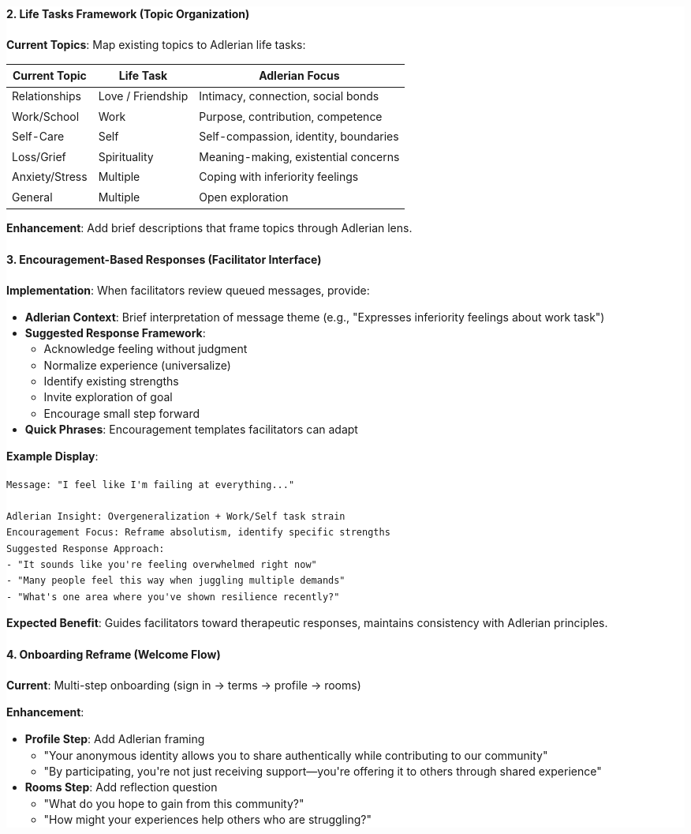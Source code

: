 #### 2. Life Tasks Framework (Topic Organization)

**Current Topics**: Map existing topics to Adlerian life tasks:

| Current Topic | Life Task | Adlerian Focus |
|--------------|-----------|----------------|
| Relationships | Love / Friendship | Intimacy, connection, social bonds |
| Work/School | Work | Purpose, contribution, competence |
| Self-Care | Self | Self-compassion, identity, boundaries |
| Loss/Grief | Spirituality | Meaning-making, existential concerns |
| Anxiety/Stress | Multiple | Coping with inferiority feelings |
| General | Multiple | Open exploration |

**Enhancement**: Add brief descriptions that frame topics through Adlerian lens.

#### 3. Encouragement-Based Responses (Facilitator Interface)

**Implementation**: When facilitators review queued messages, provide:
- **Adlerian Context**: Brief interpretation of message theme (e.g., "Expresses inferiority feelings about work task")
- **Suggested Response Framework**:
  - Acknowledge feeling without judgment
  - Normalize experience (universalize)
  - Identify existing strengths
  - Invite exploration of goal
  - Encourage small step forward
- **Quick Phrases**: Encouragement templates facilitators can adapt

**Example Display**:
```
Message: "I feel like I'm failing at everything..."

Adlerian Insight: Overgeneralization + Work/Self task strain
Encouragement Focus: Reframe absolutism, identify specific strengths
Suggested Response Approach:
- "It sounds like you're feeling overwhelmed right now"
- "Many people feel this way when juggling multiple demands"
- "What's one area where you've shown resilience recently?"
```

**Expected Benefit**: Guides facilitators toward therapeutic responses, maintains consistency with Adlerian principles.

#### 4. Onboarding Reframe (Welcome Flow)

**Current**: Multi-step onboarding (sign in → terms → profile → rooms)

**Enhancement**:
- **Profile Step**: Add Adlerian framing
  - "Your anonymous identity allows you to share authentically while contributing to our community"
  - "By participating, you're not just receiving support—you're offering it to others through shared experience"
- **Rooms Step**: Add reflection question
  - "What do you hope to gain from this community?"
  - "How might your experiences help others who are struggling?"
